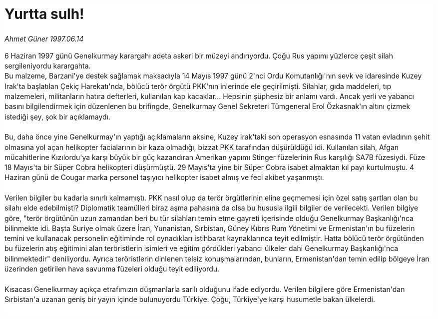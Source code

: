 # Yurtta sulh!

*Ahmet Güner 1997.06.14*

<div class="news-detail-text-todays">
 <div>
 </div>
 <div>
 </div>
 <div id="newsSpot">
  <font class="detail-spot">
   6 Haziran 1997 günü Genelkurmay karargahı adeta askeri bir müzeyi andırıyordu. Çoğu Rus yapımı yüzlerce çeşit silah sergileniyordu karargahta.
  </font>
 </div>
 <div id="newsText">
  <font class="detail-text">
   Bu malzeme, Barzani'ye destek sağlamak maksadıyla 14 Mayıs 1997 günü 2'nci Ordu Komutanlığı'nın sevk ve idaresinde Kuzey Irak'ta başlatılan Çekiç Harekatı'nda, bölücü terör örgütü PKK'nın inlerinde ele geçirilmişti. Silahlar, gıda maddeleri, tıp malzemeleri, militanların hatıra defterleri, kullanılan kap kacaklar... Hepsinin şüphesiz bir anlamı vardı. Ancak yerli ve yabancı basını bilgilendirmek için düzenlenen bu brifingde, Genelkurmay Genel Sekreteri Tümgeneral Erol Özkasnak'ın altını çizmek istediği şey, şok bir açıklamaydı.
   <br/>
   <br/>
   Bu, daha önce yine Genelkurmay'ın yaptığı açıklamaların aksine, Kuzey Irak'taki son operasyon esnasında 11 vatan evladının şehit olmasına yol açan helikopter facialarının bir kaza olmadığı, bizzat PKK tarafından düşürüldüğü idi. Kullanılan silah, Afgan mücahitlerine Kızılordu'ya karşı büyük bir güç kazandıran Amerikan yapımı Stinger füzelerinin Rus karşılığı SA7B füzesiydi. Füze 18 Mayıs'ta bir Süper Cobra helikopteri düşürmüştü. 29 Mayıs'ta yine bir Süper Cobra isabet almaktan kıl payı kurtulmuştu. 4 Haziran günü de Cougar marka personel taşıyıcı helikopter isabet almış ve feci akibet yaşanmıştı.
   <br/>
   <br/>
   Verilen bilgiler bu kadarla sınırlı kalmamıştı. PKK nasıl olup da terör örgütlerinin eline geçmemesi için özel satış şartları olan bu silahı elde edebilmişti? Diplomatik teamülleri biraz aşma pahasına da olsa bu hususla ilgili bilgiler de verilecekti. Verilen bilgiye göre, "terör örgütünün uzun zamandan beri bu tür silahları temin etme gayreti içerisinde olduğu Genelkurmay Başkanlığı'nca bilinmekte idi. Başta Suriye olmak üzere İran, Yunanistan, Sırbistan, Güney Kıbrıs Rum Yönetimi ve Ermenistan'ın bu füzelerin temini ve kullanacak personelin eğitiminde rol oynadıkları istihbarat kaynaklarınca teyit edilmiştir. Hatta bölücü terör örgütünden bu füzelerin atış eğitimini alan teröristlerin isimleri ve eğitim gördükleri yabancı ülkeler dahi Genelkurmay Başkanlığı'nca bilinmektedir" deniliyordu. Ayrıca teröristlerin dinlenen telsiz konuşmalarından, bunların, Ermenistan'dan temin edilip bölgeye İran üzerinden getirilen hava savunma füzeleri olduğu teyit ediliyordu.
   <br/>
   <br/>
   Kısacası Genelkurmay açıkça etrafımızın düşmanlarla sarılı olduğunu ifade ediyordu. Verilen bilgilere göre Ermenistan'dan Sırbistan'a uzanan geniş bir yayın içinde bulunuyordu Türkiye. Çoğu, Türkiye'ye karşı husumetle bakan ülkelerdi.
   <br/>
   <br/>